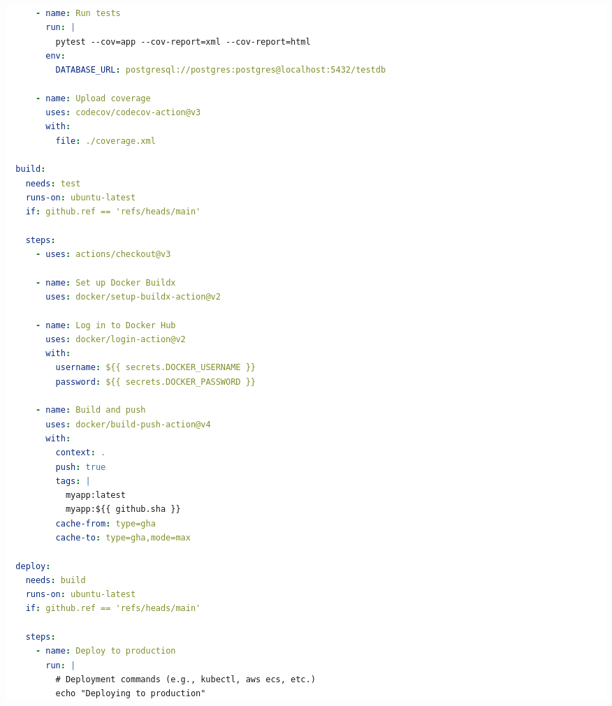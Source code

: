 ```yaml
      - name: Run tests
        run: |
          pytest --cov=app --cov-report=xml --cov-report=html
        env:
          DATABASE_URL: postgresql://postgres:postgres@localhost:5432/testdb

      - name: Upload coverage
        uses: codecov/codecov-action@v3
        with:
          file: ./coverage.xml

  build:
    needs: test
    runs-on: ubuntu-latest
    if: github.ref == 'refs/heads/main'

    steps:
      - uses: actions/checkout@v3

      - name: Set up Docker Buildx
        uses: docker/setup-buildx-action@v2

      - name: Log in to Docker Hub
        uses: docker/login-action@v2
        with:
          username: ${{ secrets.DOCKER_USERNAME }}
          password: ${{ secrets.DOCKER_PASSWORD }}

      - name: Build and push
        uses: docker/build-push-action@v4
        with:
          context: .
          push: true
          tags: |
            myapp:latest
            myapp:${{ github.sha }}
          cache-from: type=gha
          cache-to: type=gha,mode=max

  deploy:
    needs: build
    runs-on: ubuntu-latest
    if: github.ref == 'refs/heads/main'

    steps:
      - name: Deploy to production
        run: |
          # Deployment commands (e.g., kubectl, aws ecs, etc.)
          echo "Deploying to production"
```
